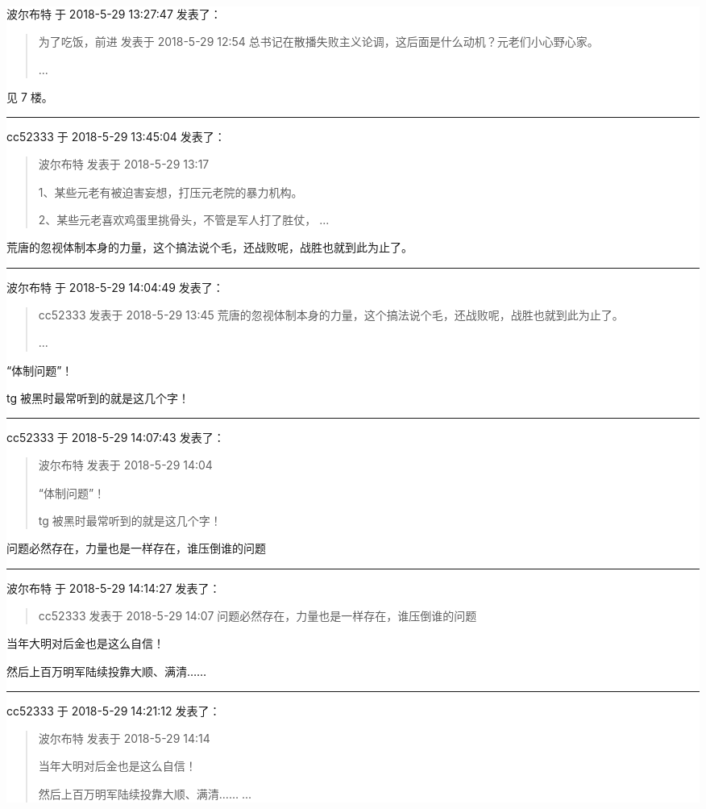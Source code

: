 波尔布特 于 2018-5-29 13:27:47 发表了：

> 为了吃饭，前进 发表于 2018-5-29 12:54 总书记在散播失败主义论调，这后面是什么动机？元老们小心野心家。
>
> ...

见 7 楼。

---

cc52333 于 2018-5-29 13:45:04 发表了：

> 波尔布特 发表于 2018-5-29 13:17
>
> 1、某些元老有被迫害妄想，打压元老院的暴力机构。
>
> 2、某些元老喜欢鸡蛋里挑骨头，不管是军人打了胜仗， ...

荒唐的忽视体制本身的力量，这个搞法说个毛，还战败呢，战胜也就到此为止了。

---

波尔布特 于 2018-5-29 14:04:49 发表了：

> cc52333 发表于 2018-5-29 13:45 荒唐的忽视体制本身的力量，这个搞法说个毛，还战败呢，战胜也就到此为止了。
>
> ...

“体制问题”！

tg 被黑时最常听到的就是这几个字！

---

cc52333 于 2018-5-29 14:07:43 发表了：

> 波尔布特 发表于 2018-5-29 14:04
>
> “体制问题”！
>
> tg 被黑时最常听到的就是这几个字！

问题必然存在，力量也是一样存在，谁压倒谁的问题

---

波尔布特 于 2018-5-29 14:14:27 发表了：

> cc52333 发表于 2018-5-29 14:07 问题必然存在，力量也是一样存在，谁压倒谁的问题

当年大明对后金也是这么自信！

然后上百万明军陆续投靠大顺、满清……

---

cc52333 于 2018-5-29 14:21:12 发表了：

> 波尔布特 发表于 2018-5-29 14:14
>
> 当年大明对后金也是这么自信！
>
> 然后上百万明军陆续投靠大顺、满清…… ...
